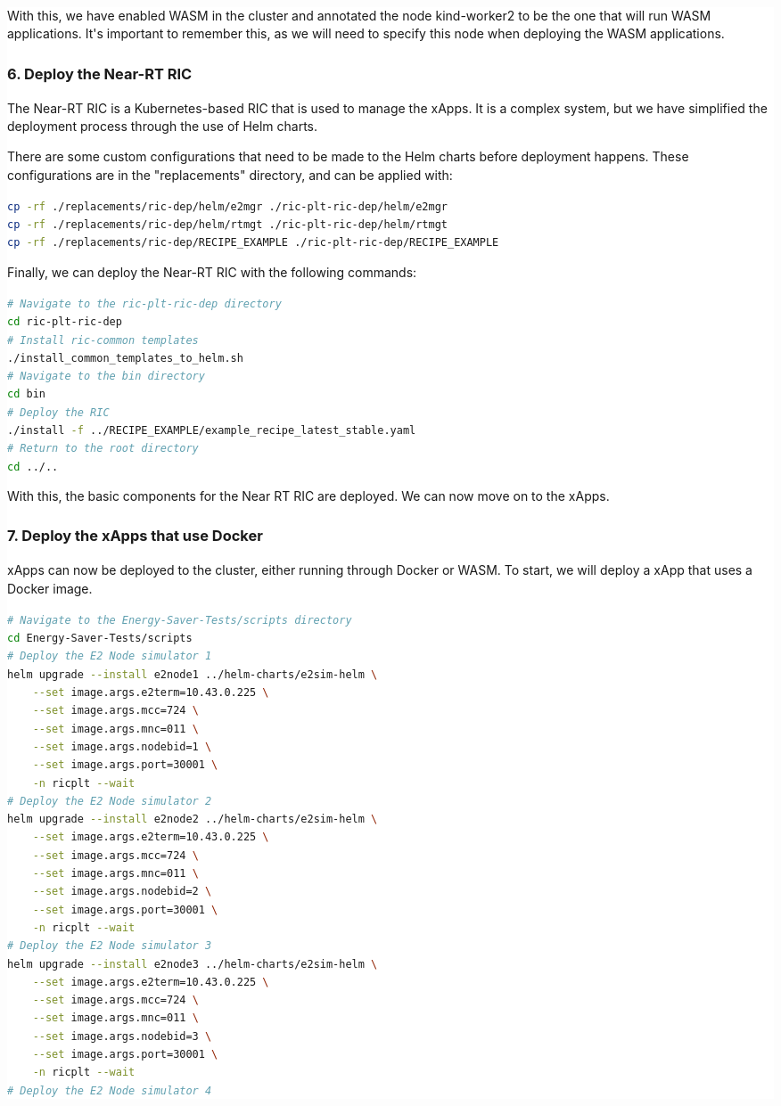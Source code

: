 With this, we have enabled WASM in the cluster and annotated the node kind-worker2 to be the one that will run WASM applications. It's important to remember this, as we will need to specify this node when deploying the WASM applications.

### 6. Deploy the Near-RT RIC

The Near-RT RIC is a Kubernetes-based RIC that is used to manage the xApps. It is a complex system, but we have simplified the deployment process through the use of Helm charts.

There are some custom configurations that need to be made to the Helm charts before deployment happens. These configurations are in the "replacements" directory, and can be applied with:

```bash
cp -rf ./replacements/ric-dep/helm/e2mgr ./ric-plt-ric-dep/helm/e2mgr
cp -rf ./replacements/ric-dep/helm/rtmgt ./ric-plt-ric-dep/helm/rtmgt
cp -rf ./replacements/ric-dep/RECIPE_EXAMPLE ./ric-plt-ric-dep/RECIPE_EXAMPLE
```

Finally, we can deploy the Near-RT RIC with the following commands:

```bash
# Navigate to the ric-plt-ric-dep directory
cd ric-plt-ric-dep
# Install ric-common templates
./install_common_templates_to_helm.sh
# Navigate to the bin directory
cd bin
# Deploy the RIC
./install -f ../RECIPE_EXAMPLE/example_recipe_latest_stable.yaml
# Return to the root directory
cd ../..
```

With this, the basic components for the Near RT RIC are deployed. We can now move on to the xApps.

### 7. Deploy the xApps that use Docker

xApps can now be deployed to the cluster, either running through Docker or WASM. To start, we will deploy a xApp that uses a Docker image.

```bash
# Navigate to the Energy-Saver-Tests/scripts directory
cd Energy-Saver-Tests/scripts
# Deploy the E2 Node simulator 1
helm upgrade --install e2node1 ../helm-charts/e2sim-helm \
    --set image.args.e2term=10.43.0.225 \
    --set image.args.mcc=724 \
    --set image.args.mnc=011 \
    --set image.args.nodebid=1 \
    --set image.args.port=30001 \
    -n ricplt --wait
# Deploy the E2 Node simulator 2
helm upgrade --install e2node2 ../helm-charts/e2sim-helm \
    --set image.args.e2term=10.43.0.225 \
    --set image.args.mcc=724 \
    --set image.args.mnc=011 \
    --set image.args.nodebid=2 \
    --set image.args.port=30001 \
    -n ricplt --wait
# Deploy the E2 Node simulator 3
helm upgrade --install e2node3 ../helm-charts/e2sim-helm \
    --set image.args.e2term=10.43.0.225 \
    --set image.args.mcc=724 \
    --set image.args.mnc=011 \
    --set image.args.nodebid=3 \
    --set image.args.port=30001 \
    -n ricplt --wait
# Deploy the E2 Node simulator 4
```